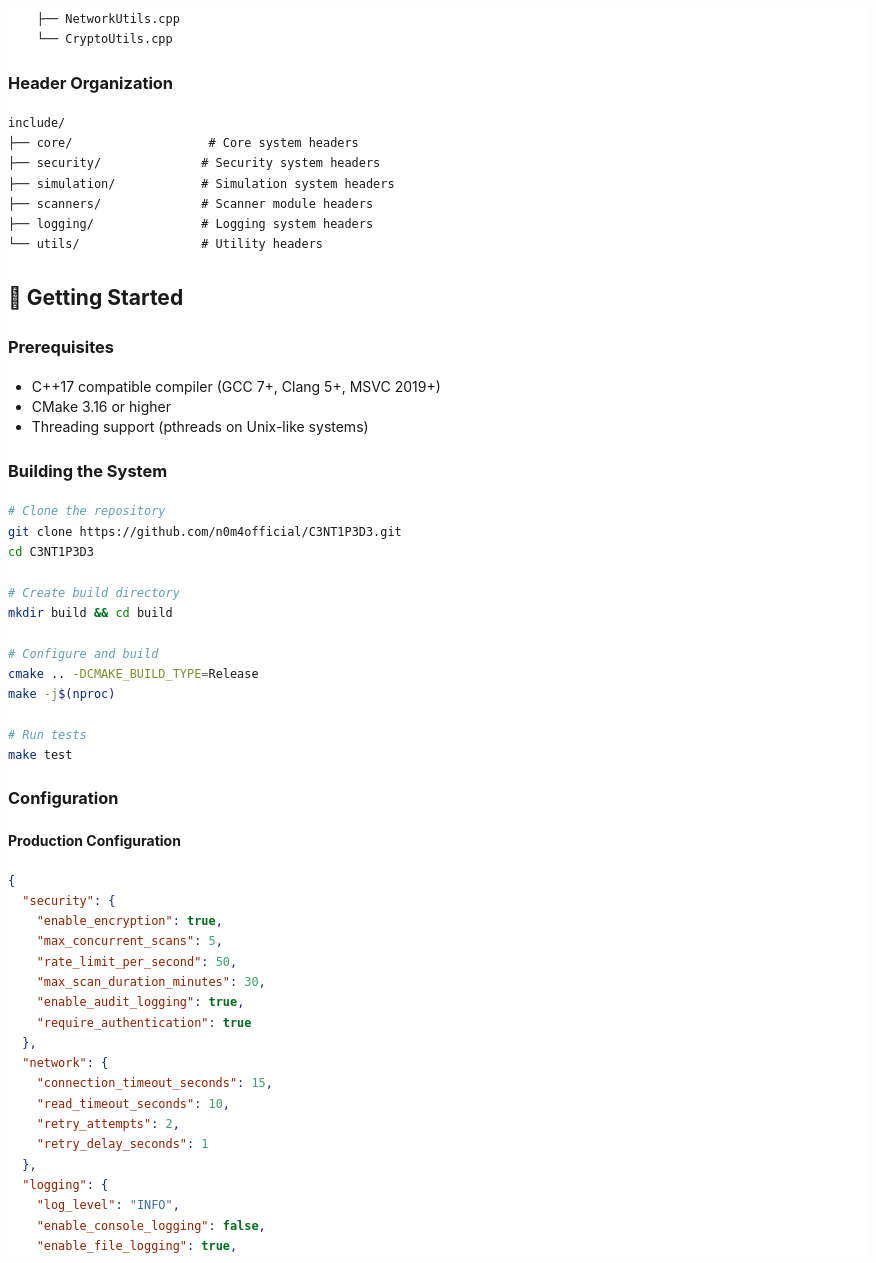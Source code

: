 ```
    ├── NetworkUtils.cpp
    └── CryptoUtils.cpp
```

### Header Organization
```
include/
├── core/                   # Core system headers
├── security/              # Security system headers
├── simulation/            # Simulation system headers
├── scanners/              # Scanner module headers
├── logging/               # Logging system headers
└── utils/                 # Utility headers
```

## 🚀 Getting Started

### Prerequisites
- C++17 compatible compiler (GCC 7+, Clang 5+, MSVC 2019+)
- CMake 3.16 or higher
- Threading support (pthreads on Unix-like systems)

### Building the System

```bash
# Clone the repository
git clone https://github.com/n0m4official/C3NT1P3D3.git
cd C3NT1P3D3

# Create build directory
mkdir build && cd build

# Configure and build
cmake .. -DCMAKE_BUILD_TYPE=Release
make -j$(nproc)

# Run tests
make test
```

### Configuration

#### Production Configuration
```json
{
  "security": {
    "enable_encryption": true,
    "max_concurrent_scans": 5,
    "rate_limit_per_second": 50,
    "max_scan_duration_minutes": 30,
    "enable_audit_logging": true,
    "require_authentication": true
  },
  "network": {
    "connection_timeout_seconds": 15,
    "read_timeout_seconds": 10,
    "retry_attempts": 2,
    "retry_delay_seconds": 1
  },
  "logging": {
    "log_level": "INFO",
    "enable_console_logging": false,
    "enable_file_logging": true,
```